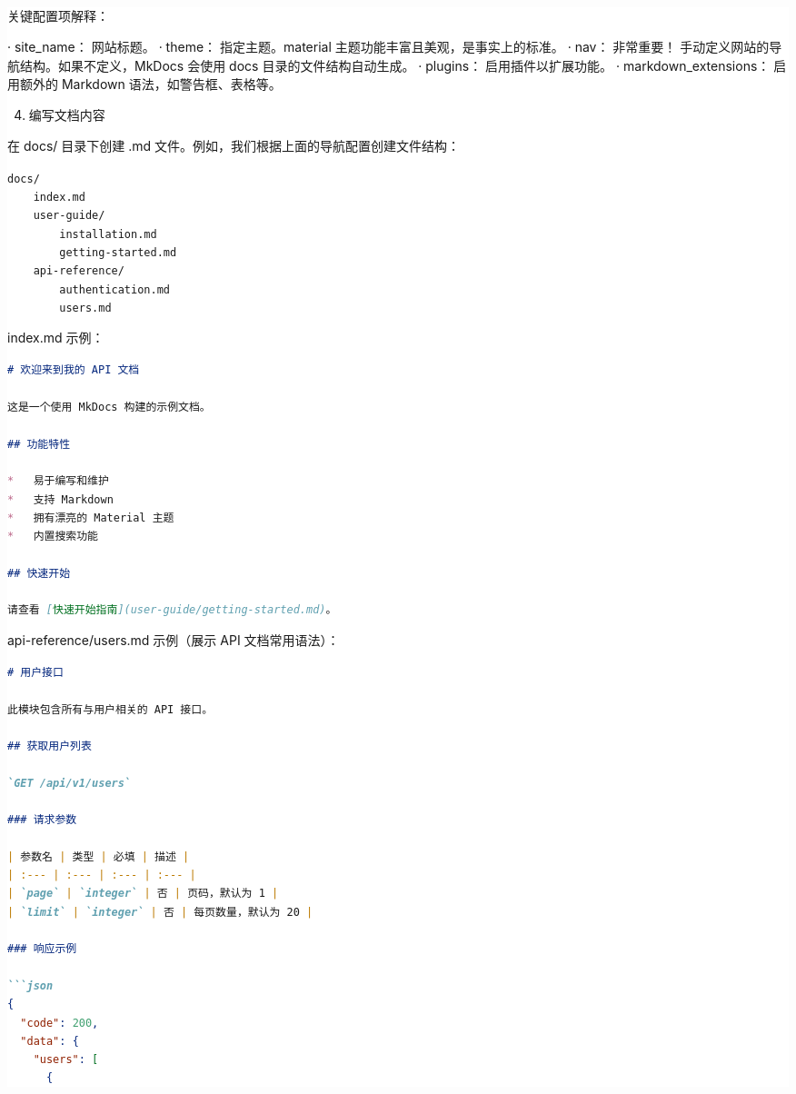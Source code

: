 关键配置项解释：

· site_name： 网站标题。
· theme： 指定主题。material 主题功能丰富且美观，是事实上的标准。
· nav： 非常重要！ 手动定义网站的导航结构。如果不定义，MkDocs 会使用 docs 目录的文件结构自动生成。
· plugins： 启用插件以扩展功能。
· markdown_extensions： 启用额外的 Markdown 语法，如警告框、表格等。

4. 编写文档内容

在 docs/ 目录下创建 .md 文件。例如，我们根据上面的导航配置创建文件结构：

```
docs/
    index.md
    user-guide/
        installation.md
        getting-started.md
    api-reference/
        authentication.md
        users.md
```

index.md 示例：

```markdown
# 欢迎来到我的 API 文档

这是一个使用 MkDocs 构建的示例文档。

## 功能特性

*   易于编写和维护
*   支持 Markdown
*   拥有漂亮的 Material 主题
*   内置搜索功能

## 快速开始

请查看 [快速开始指南](user-guide/getting-started.md)。
```

api-reference/users.md 示例（展示 API 文档常用语法）：

```markdown
# 用户接口

此模块包含所有与用户相关的 API 接口。

## 获取用户列表

`GET /api/v1/users`

### 请求参数

| 参数名 | 类型 | 必填 | 描述 |
| :--- | :--- | :--- | :--- |
| `page` | `integer` | 否 | 页码，默认为 1 |
| `limit` | `integer` | 否 | 每页数量，默认为 20 |

### 响应示例

```json
{
  "code": 200,
  "data": {
    "users": [
      {
```